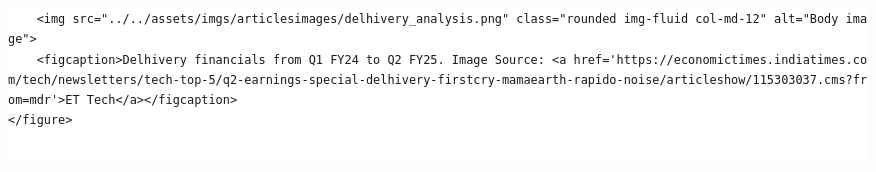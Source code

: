         <img src="../../assets/imgs/articlesimages/delhivery_analysis.png" class="rounded img-fluid col-md-12" alt="Body image">
        <figcaption>Delhivery financials from Q1 FY24 to Q2 FY25. Image Source: <a href='https://economictimes.indiatimes.com/tech/newsletters/tech-top-5/q2-earnings-special-delhivery-firstcry-mamaearth-rapido-noise/articleshow/115303037.cms?from=mdr'>ET Tech</a></figcaption>
    </figure>
</div>
<br>
